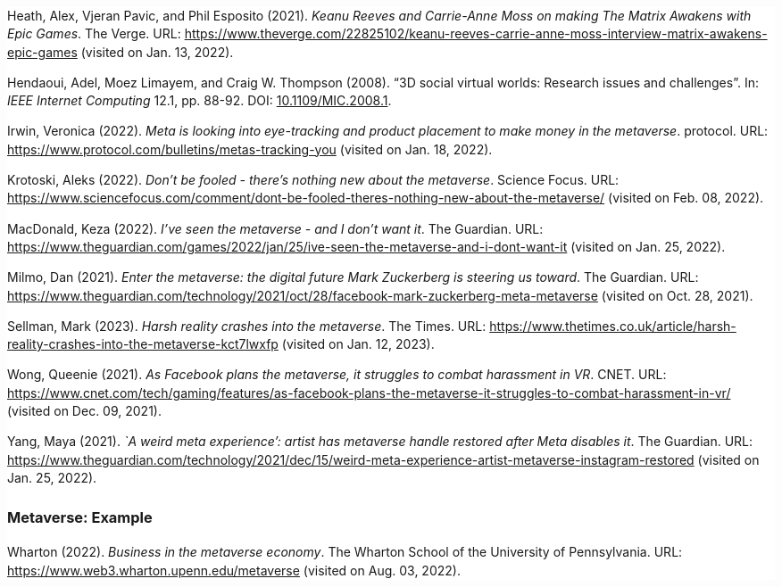 Heath, Alex, Vjeran Pavic, and Phil Esposito (2021). *Keanu Reeves and
Carrie-Anne Moss on making The Matrix Awakens with Epic Games*. The
Verge. URL:
<https://www.theverge.com/22825102/keanu-reeves-carrie-anne-moss-interview-matrix-awakens-epic-games>
(visited on Jan. 13, 2022).

Hendaoui, Adel, Moez Limayem, and Craig W. Thompson (2008). “3D social
virtual worlds: Research issues and challenges”. In: *IEEE Internet
Computing* 12.1, pp. 88-92. DOI:
[10.1109/MIC.2008.1](https://doi.org/10.1109%2FMIC.2008.1).

Irwin, Veronica (2022). *Meta is looking into eye-tracking and product
placement to make money in the metaverse*. protocol. URL:
<https://www.protocol.com/bulletins/metas-tracking-you> (visited on
Jan. 18, 2022).

Krotoski, Aleks (2022). *Don’t be fooled - there’s nothing new about the
metaverse*. Science Focus. URL:
<https://www.sciencefocus.com/comment/dont-be-fooled-theres-nothing-new-about-the-metaverse/>
(visited on Feb. 08, 2022).

MacDonald, Keza (2022). *I’ve seen the metaverse - and I don’t want it*.
The Guardian. URL:
<https://www.theguardian.com/games/2022/jan/25/ive-seen-the-metaverse-and-i-dont-want-it>
(visited on Jan. 25, 2022).

Milmo, Dan (2021). *Enter the metaverse: the digital future Mark
Zuckerberg is steering us toward*. The Guardian. URL:
<https://www.theguardian.com/technology/2021/oct/28/facebook-mark-zuckerberg-meta-metaverse>
(visited on Oct. 28, 2021).

Sellman, Mark (2023). *Harsh reality crashes into the metaverse*. The
Times. URL:
<https://www.thetimes.co.uk/article/harsh-reality-crashes-into-the-metaverse-kct7lwxfp>
(visited on Jan. 12, 2023).

Wong, Queenie (2021). *As Facebook plans the metaverse, it struggles to
combat harassment in VR*. CNET. URL:
<https://www.cnet.com/tech/gaming/features/as-facebook-plans-the-metaverse-it-struggles-to-combat-harassment-in-vr/>
(visited on Dec. 09, 2021).

Yang, Maya (2021). *\`A weird meta experience’: artist has metaverse
handle restored after Meta disables it*. The Guardian. URL:
<https://www.theguardian.com/technology/2021/dec/15/weird-meta-experience-artist-metaverse-instagram-restored>
(visited on Jan. 25, 2022).

### Metaverse: Example

Wharton (2022). *Business in the metaverse economy*. The Wharton School
of the University of Pennsylvania. URL:
<https://www.web3.wharton.upenn.edu/metaverse> (visited on Aug. 03,
2022).
